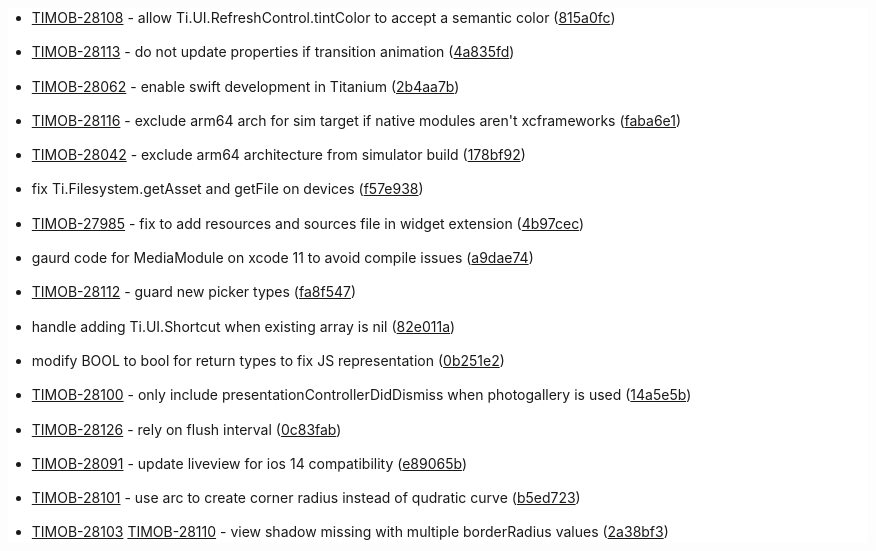 * [TIMOB-28108](https://jira.appcelerator.org/browse/TIMOB-28108) - allow Ti.UI.RefreshControl.tintColor to accept a semantic color ([815a0fc](https://github.com/appcelerator/titanium_mobile/commit/815a0fcceeda984578b3451e5688e7dcac429376))

* [TIMOB-28113](https://jira.appcelerator.org/browse/TIMOB-28113) - do not update properties if transition animation ([4a835fd](https://github.com/appcelerator/titanium_mobile/commit/4a835fd1581c7f949a0e05a2ff23b22112b6b7e3))

* [TIMOB-28062](https://jira.appcelerator.org/browse/TIMOB-28062) - enable swift development in Titanium ([2b4aa7b](https://github.com/appcelerator/titanium_mobile/commit/2b4aa7b3a0b7a7ef18c0824a2900db5945206871))

* [TIMOB-28116](https://jira.appcelerator.org/browse/TIMOB-28116) - exclude arm64 arch for sim target if native modules aren't xcframeworks ([faba6e1](https://github.com/appcelerator/titanium_mobile/commit/faba6e1c06c8d468b43189c7422ef326617d0585))

* [TIMOB-28042](https://jira.appcelerator.org/browse/TIMOB-28042) - exclude arm64 architecture from simulator build ([178bf92](https://github.com/appcelerator/titanium_mobile/commit/178bf926f2ba4955a4e4b0939e47e48d7a64e238))

* fix Ti.Filesystem.getAsset and getFile on devices ([f57e938](https://github.com/appcelerator/titanium_mobile/commit/f57e9381402f87347447231fd140cf7277fedaf3))

* [TIMOB-27985](https://jira.appcelerator.org/browse/TIMOB-27985) - fix to add resources and sources file in widget extension ([4b97cec](https://github.com/appcelerator/titanium_mobile/commit/4b97cec8ec74d7760c3eff0031ef9b75c2fcaa95))

* gaurd code for MediaModule on xcode 11 to avoid compile issues ([a9dae74](https://github.com/appcelerator/titanium_mobile/commit/a9dae74ca9a993803bdfef52e261fcae2f0c967d))

* [TIMOB-28112](https://jira.appcelerator.org/browse/TIMOB-28112) - guard new picker types ([fa8f547](https://github.com/appcelerator/titanium_mobile/commit/fa8f5475e9588e91eebfd3c0a10c0f663c74e8d2))

* handle adding Ti.UI.Shortcut when existing array is nil ([82e011a](https://github.com/appcelerator/titanium_mobile/commit/82e011aa1bfff059415ff181e5e4f607ca9fa9b5))

* modify BOOL to bool for return types to fix JS representation ([0b251e2](https://github.com/appcelerator/titanium_mobile/commit/0b251e28075eba2685efd30a18f8d1df915f5647))

* [TIMOB-28100](https://jira.appcelerator.org/browse/TIMOB-28100) - only include presentationControllerDidDismiss when photogallery is used ([14a5e5b](https://github.com/appcelerator/titanium_mobile/commit/14a5e5ba65de2c5b2d656d0aae4b30c4b6b57ef9))

* [TIMOB-28126](https://jira.appcelerator.org/browse/TIMOB-28126) - rely on flush interval ([0c83fab](https://github.com/appcelerator/titanium_mobile/commit/0c83fabf6bd8abff5370dfb5208ec35b32cc890b))

* [TIMOB-28091](https://jira.appcelerator.org/browse/TIMOB-28091) - update liveview for ios 14 compatibility ([e89065b](https://github.com/appcelerator/titanium_mobile/commit/e89065bad920d25df94f144390912a3bc65190d8))

* [TIMOB-28101](https://jira.appcelerator.org/browse/TIMOB-28101) - use arc to create corner radius instead of qudratic curve ([b5ed723](https://github.com/appcelerator/titanium_mobile/commit/b5ed72357f697293a3d2e2a3ff957ff47bb13fa1))

* [TIMOB-28103](https://jira.appcelerator.org/browse/TIMOB-28103) [TIMOB-28110](https://jira.appcelerator.org/browse/TIMOB-28110) - view shadow missing with multiple borderRadius values ([2a38bf3](https://github.com/appcelerator/titanium_mobile/commit/2a38bf33e06831c0c58d489686153acdbf057225))
